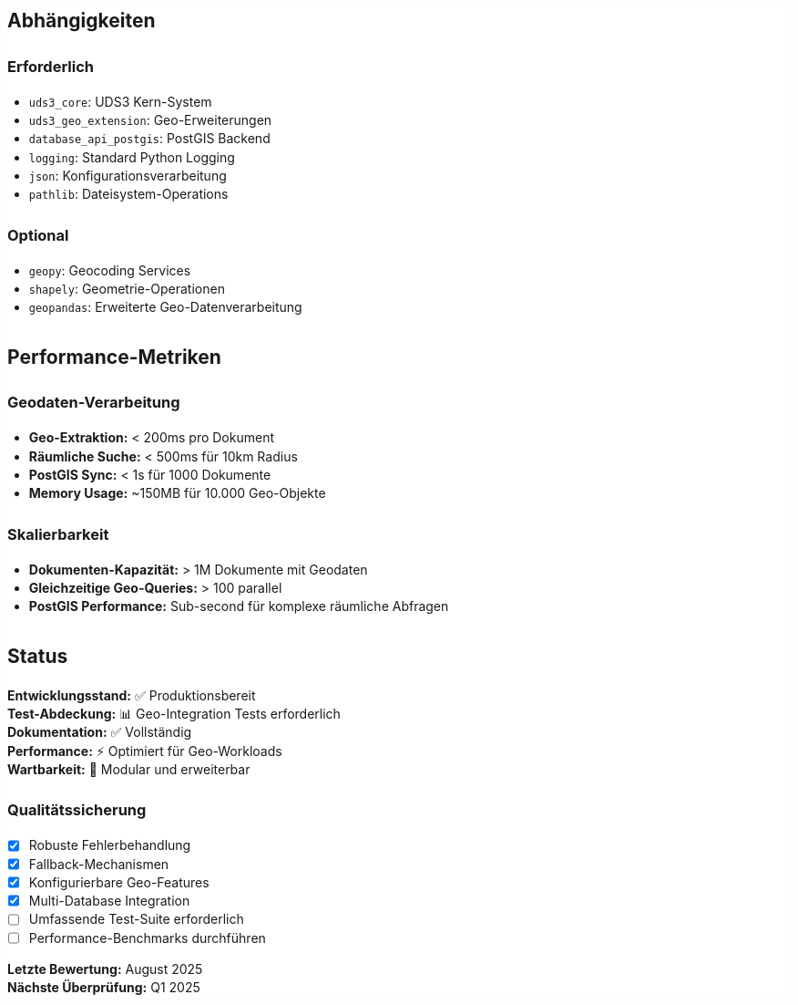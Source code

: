 ## Abhängigkeiten

### Erforderlich
- `uds3_core`: UDS3 Kern-System
- `uds3_geo_extension`: Geo-Erweiterungen
- `database_api_postgis`: PostGIS Backend
- `logging`: Standard Python Logging
- `json`: Konfigurationsverarbeitung
- `pathlib`: Dateisystem-Operations

### Optional
- `geopy`: Geocoding Services
- `shapely`: Geometrie-Operationen
- `geopandas`: Erweiterte Geo-Datenverarbeitung

## Performance-Metriken

### Geodaten-Verarbeitung
- **Geo-Extraktion:** < 200ms pro Dokument
- **Räumliche Suche:** < 500ms für 10km Radius
- **PostGIS Sync:** < 1s für 1000 Dokumente
- **Memory Usage:** ~150MB für 10.000 Geo-Objekte

### Skalierbarkeit
- **Dokumenten-Kapazität:** > 1M Dokumente mit Geodaten
- **Gleichzeitige Geo-Queries:** > 100 parallel
- **PostGIS Performance:** Sub-second für komplexe räumliche Abfragen

## Status

**Entwicklungsstand:** ✅ Produktionsbereit  
**Test-Abdeckung:** 📊 Geo-Integration Tests erforderlich  
**Dokumentation:** ✅ Vollständig  
**Performance:** ⚡ Optimiert für Geo-Workloads  
**Wartbarkeit:** 🔧 Modular und erweiterbar

### Qualitätssicherung
- [x] Robuste Fehlerbehandlung
- [x] Fallback-Mechanismen  
- [x] Konfigurierbare Geo-Features
- [x] Multi-Database Integration
- [ ] Umfassende Test-Suite erforderlich
- [ ] Performance-Benchmarks durchführen

**Letzte Bewertung:** August 2025  
**Nächste Überprüfung:** Q1 2025

